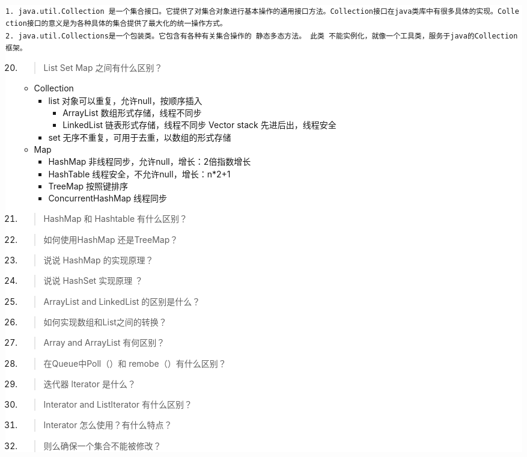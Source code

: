 	1. java.util.Collection 是一个集合接口。它提供了对集合对象进行基本操作的通用接口方法。Collection接口在java类库中有很多具体的实现。Collection接口的意义是为各种具体的集合提供了最大化的统一操作方式。
	2. java.util.Collections是一个包装类。它包含有各种有关集合操作的 静态多态方法。 此类 不能实例化，就像一个工具类，服务于java的Collection框架。	

20. > List Set Map 之间有什么区别？

	+ Collection 
		- list 对象可以重复，允许null，按顺序插入
			- ArrayList 数组形式存储，线程不同步
			- LinkedList 链表形式存储，线程不同步
			Vector stack 先进后出，线程安全
		- set 无序不重复，可用于去重，以数组的形式存储
	+ Map
		- HashMap 非线程同步，允许null，增长：2倍指数增长
		- HashTable 线程安全，不允许null，增长：n*2+1
		- TreeMap 按照键排序
		- ConcurrentHashMap 线程同步

21. > HashMap 和 Hashtable 有什么区别？
22. > 如何使用HashMap 还是TreeMap？
23. > 说说 HashMap 的实现原理？
24. > 说说 HashSet 实现原理 ？
25. > ArrayList and LinkedList 的区别是什么？
26. > 如何实现数组和List之间的转换？
27. > Array and ArrayList 有何区别？
28. > 在Queue中Poll（）和 remobe（）有什么区别？
30. > 迭代器 lterator 是什么？
31. > Interator and ListIterator 有什么区别？
33. > Interator 怎么使用？有什么特点？
34. > 则么确保一个集合不能被修改？


[jekyll-docs]: https://jekyllrb.com/docs/home
[jekyll-gh]:   https://github.com/jekyll/jekyll
[jekyll-talk]: https://talk.jekyllrb.com/
